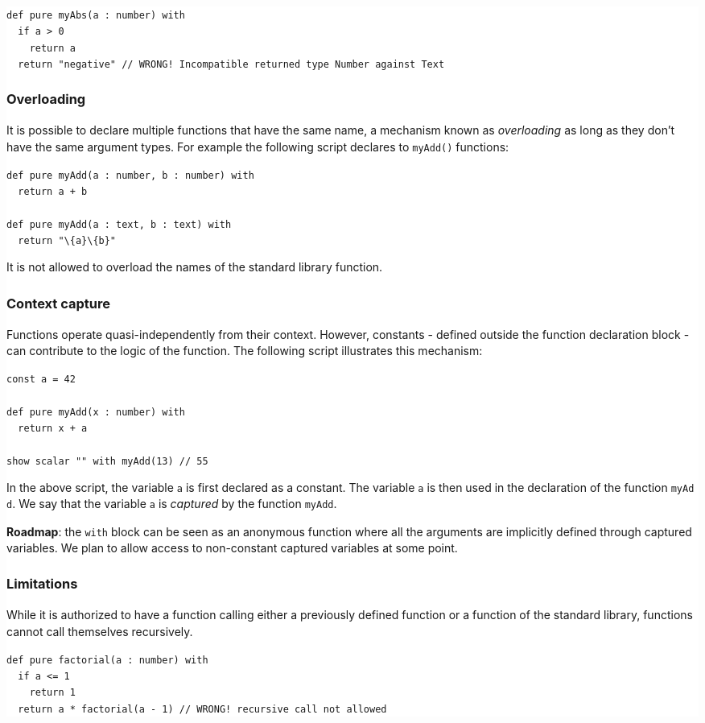 ```envision
def pure myAbs(a : number) with
  if a > 0
    return a
  return "negative" // WRONG! Incompatible returned type Number against Text
```

### Overloading

It is possible to declare multiple functions that have the same name, a mechanism known as _overloading_ as long as they don’t have the same argument types. For example the following script declares to `myAdd()` functions:

```envision
def pure myAdd(a : number, b : number) with
  return a + b

def pure myAdd(a : text, b : text) with
  return "\{a}\{b}"
```

It is not allowed to overload the names of the standard library function.

### Context capture

Functions operate quasi-independently from their context. However, constants - defined outside the function declaration block - can contribute to the logic of the function. The following script illustrates this mechanism:

```envision
const a = 42

def pure myAdd(x : number) with
  return x + a

show scalar "" with myAdd(13) // 55
```

In the above script, the variable `a` is first declared as a constant. The variable `a` is then used in the declaration of the function `myAdd`. We say that the variable `a` is _captured_ by the function `myAdd`.

**Roadmap**: the `with` block can be seen as an anonymous function where all the arguments are implicitly defined through captured variables. We plan to allow access to non-constant captured variables at some point.

### Limitations

While it is authorized to have a function calling either a previously defined function or a function of the standard library, functions cannot call themselves recursively.

```envision
def pure factorial(a : number) with
  if a <= 1
    return 1
  return a * factorial(a - 1) // WRONG! recursive call not allowed
```
